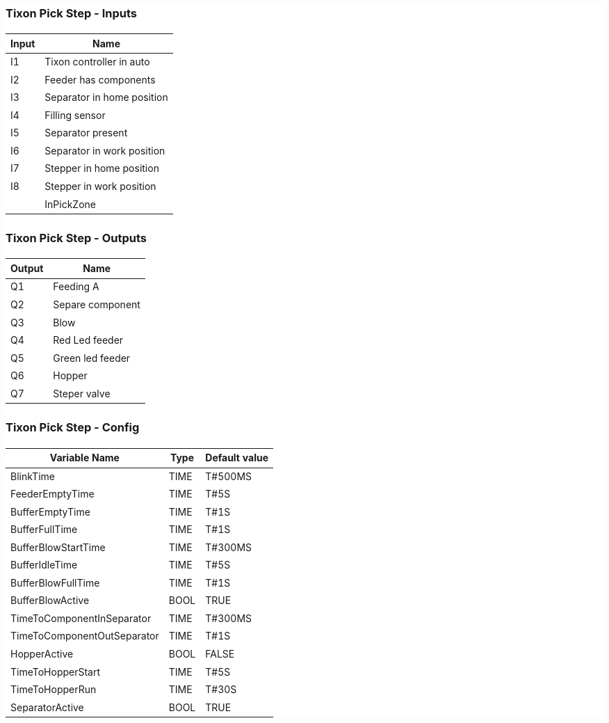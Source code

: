 ### Tixon Pick Step - Inputs
| Input	| Name |
| ----- | ------- |
| I1	| Tixon controller in auto |
| I2	| Feeder has components |
| I3	| Separator in home position |
| I4	| Filling sensor |
| I5	| Separator present |
| I6	| Separator in work position |
| I7	| Stepper in home position |
| I8	| Stepper in work position |
| 		| InPickZone |


### Tixon Pick Step - Outputs
| Output| Name |
| ----- | ------- |
| Q1	| Feeding A |
| Q2	| Separe component |
| Q3	| Blow |
| Q4	| Red Led feeder |
| Q5	| Green led feeder |
| Q6	| Hopper |
| Q7	| Steper valve |

### Tixon Pick Step - Config
| Variable Name					| Type	| Default value |
| ----------------------------- | ----- | ------- | 
| BlinkTime						| TIME	| T#500MS |
| FeederEmptyTime				| TIME	| T#5S |
| BufferEmptyTime				| TIME	| T#1S |
| BufferFullTime				| TIME	| T#1S |
| BufferBlowStartTime			| TIME	| T#300MS |
| BufferIdleTime				| TIME	| T#5S |
| BufferBlowFullTime			| TIME	| T#1S |
| BufferBlowActive				| BOOL	| TRUE |
| TimeToComponentInSeparator	| TIME	| T#300MS |
| TimeToComponentOutSeparator	| TIME	| T#1S |
| HopperActive					| BOOL	| FALSE |
| TimeToHopperStart				| TIME	| T#5S |
| TimeToHopperRun				| TIME	| T#30S |
| SeparatorActive				| BOOL	| TRUE |